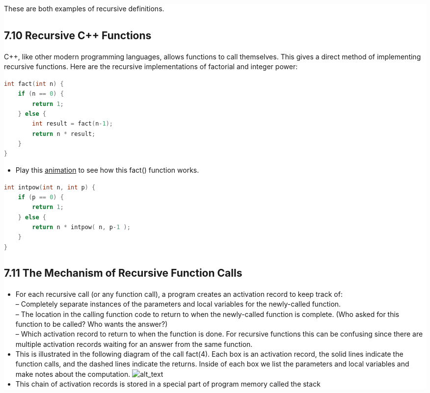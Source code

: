 These are both examples of recursive definitions.

## 7.10 Recursive C++ Functions

C++, like other modern programming languages, allows functions to call themselves. This gives a direct method of
implementing recursive functions. Here are the recursive implementations of factorial and integer power:

```cpp
int fact(int n) {
    if (n == 0) {
        return 1;
    } else {
        int result = fact(n-1);
        return n * result;
    }
}
```

- Play this [animation](https://jidongxiao.github.io/CSCI1200-DataStructures/animations/recursion/factorial/index.html) to see how this fact() function works.

```cpp
int intpow(int n, int p) {
    if (p == 0) {
        return 1;
    } else {
        return n * intpow( n, p-1 );
    }
}
```

## 7.11 The Mechanism of Recursive Function Calls

- For each recursive call (or any function call), a program creates an activation record to keep track of:  
  – Completely separate instances of the parameters and local variables for the newly-called function.  
  – The location in the calling function code to return to when the newly-called function is complete. (Who
asked for this function to be called? Who wants the answer?)  
  – Which activation record to return to when the function is done. For recursive functions this can be
confusing since there are multiple activation records waiting for an answer from the same function.  
- This is illustrated in the following diagram of the call fact(4). Each box is an activation record, the solid lines
indicate the function calls, and the dashed lines indicate the returns. Inside of each box we list the parameters
and local variables and make notes about the computation.
![alt_text](activation_records.png "chain of activation records")
- This chain of activation records is stored in a special part of program memory called the stack
